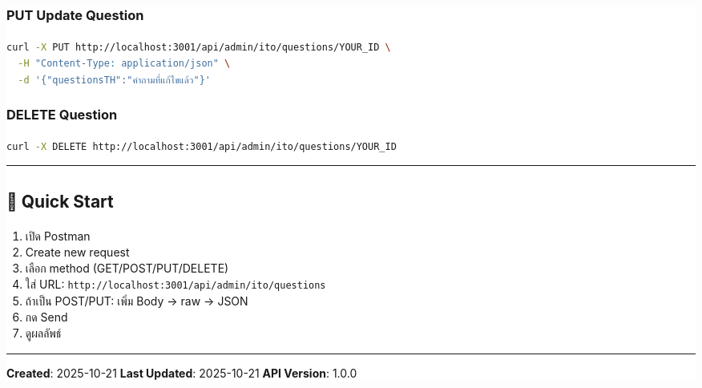 ### PUT Update Question
```bash
curl -X PUT http://localhost:3001/api/admin/ito/questions/YOUR_ID \
  -H "Content-Type: application/json" \
  -d '{"questionsTH":"คำถามที่แก้ไขแล้ว"}'
```

### DELETE Question
```bash
curl -X DELETE http://localhost:3001/api/admin/ito/questions/YOUR_ID
```

---

## 🎯 Quick Start

1. เปิด Postman
2. Create new request
3. เลือก method (GET/POST/PUT/DELETE)
4. ใส่ URL: `http://localhost:3001/api/admin/ito/questions`
5. ถ้าเป็น POST/PUT: เพิ่ม Body → raw → JSON
6. กด Send
7. ดูผลลัพธ์

---

**Created**: 2025-10-21
**Last Updated**: 2025-10-21
**API Version**: 1.0.0
